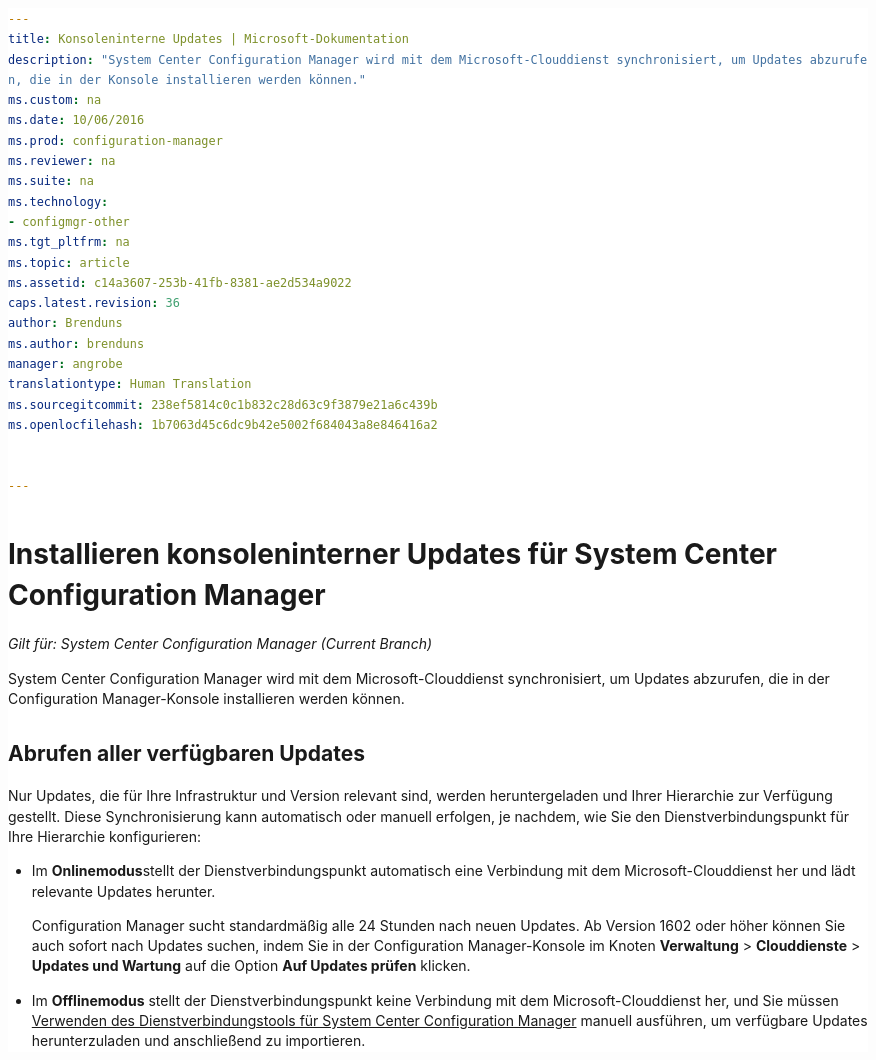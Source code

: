```yaml
---
title: Konsoleninterne Updates | Microsoft-Dokumentation
description: "System Center Configuration Manager wird mit dem Microsoft-Clouddienst synchronisiert, um Updates abzurufen, die in der Konsole installieren werden können."
ms.custom: na
ms.date: 10/06/2016
ms.prod: configuration-manager
ms.reviewer: na
ms.suite: na
ms.technology:
- configmgr-other
ms.tgt_pltfrm: na
ms.topic: article
ms.assetid: c14a3607-253b-41fb-8381-ae2d534a9022
caps.latest.revision: 36
author: Brenduns
ms.author: brenduns
manager: angrobe
translationtype: Human Translation
ms.sourcegitcommit: 238ef5814c0c1b832c28d63c9f3879e21a6c439b
ms.openlocfilehash: 1b7063d45c6dc9b42e5002f684043a8e846416a2


---
```

# <a name="install-in-console-updates-for-system-center-configuration-manager"></a>Installieren konsoleninterner Updates für System Center Configuration Manager

*Gilt für: System Center Configuration Manager (Current Branch)*

System Center Configuration Manager wird mit dem Microsoft-Clouddienst synchronisiert, um Updates abzurufen, die in der Configuration Manager-Konsole installieren werden können.

## <a name="get-available-updates"></a>Abrufen aller verfügbaren Updates
Nur Updates, die für Ihre Infrastruktur und Version relevant sind, werden heruntergeladen und Ihrer Hierarchie zur Verfügung gestellt. Diese Synchronisierung kann automatisch oder manuell erfolgen, je nachdem, wie Sie den Dienstverbindungspunkt für Ihre Hierarchie konfigurieren:

-   Im **Onlinemodus**stellt der Dienstverbindungspunkt automatisch eine Verbindung mit dem Microsoft-Clouddienst her und lädt relevante Updates herunter.  

     Configuration Manager sucht standardmäßig alle 24 Stunden nach neuen Updates. Ab Version 1602 oder höher können Sie auch sofort nach Updates suchen, indem Sie in der Configuration Manager-Konsole im Knoten **Verwaltung** > **Clouddienste** > **Updates und Wartung** auf die Option **Auf Updates prüfen** klicken.  

-   Im **Offlinemodus** stellt der Dienstverbindungspunkt keine Verbindung mit dem Microsoft-Clouddienst her, und Sie müssen [Verwenden des Dienstverbindungstools für System Center Configuration Manager](../../../core/servers/manage/use-the-service-connection-tool.md) manuell ausführen, um verfügbare Updates herunterzuladen und anschließend zu importieren.  
